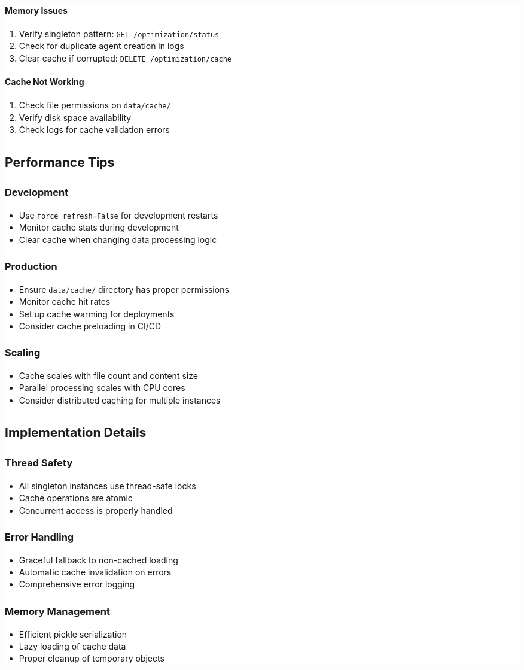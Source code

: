 #### Memory Issues

1. Verify singleton pattern: `GET /optimization/status`
2. Check for duplicate agent creation in logs
3. Clear cache if corrupted: `DELETE /optimization/cache`

#### Cache Not Working

1. Check file permissions on `data/cache/`
2. Verify disk space availability
3. Check logs for cache validation errors

## Performance Tips

### Development

- Use `force_refresh=False` for development restarts
- Monitor cache stats during development
- Clear cache when changing data processing logic

### Production

- Ensure `data/cache/` directory has proper permissions
- Monitor cache hit rates
- Set up cache warming for deployments
- Consider cache preloading in CI/CD

### Scaling

- Cache scales with file count and content size
- Parallel processing scales with CPU cores
- Consider distributed caching for multiple instances

## Implementation Details

### Thread Safety

- All singleton instances use thread-safe locks
- Cache operations are atomic
- Concurrent access is properly handled

### Error Handling

- Graceful fallback to non-cached loading
- Automatic cache invalidation on errors
- Comprehensive error logging

### Memory Management

- Efficient pickle serialization
- Lazy loading of cache data
- Proper cleanup of temporary objects

